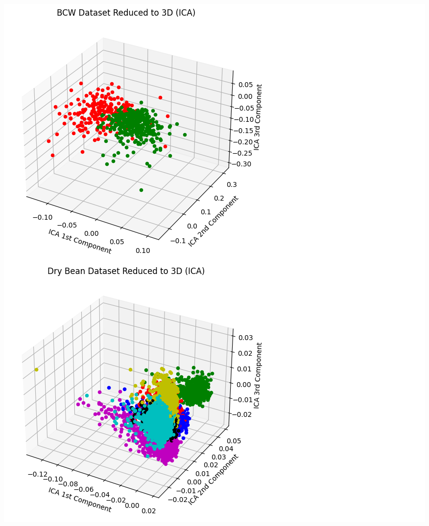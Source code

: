 ![Figure 2.7 ICA BCW Reduced Dataset](./assets/bcw/ica_reduced_dataset.png) ![Figure 2.8 ICA Dry Bean Dataset](./assets/dry_bean/ica_reduced_dataset.png)
